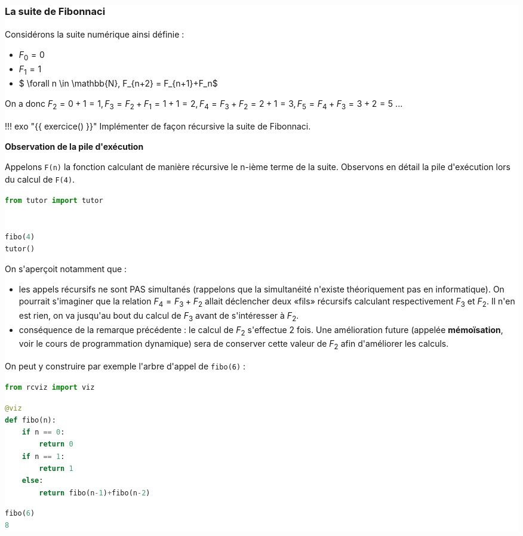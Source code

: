 ### La suite de Fibonnaci

Considérons la suite numérique ainsi définie :
- $F_0 = 0$
- $F_1 = 1$
- $ \forall n \in \mathbb{N}, F_{n+2} = F_{n+1}+F_n$

On a donc $F_2=0+1=1, F_3=F_2+F_1=1+1=2, F_4=F_3+F_2=2+1=3, F_5=F_4+F_3=3+2=5$ ...

!!! exo "{{ exercice() }}" 
    Implémenter de façon récursive la suite de Fibonnaci.


**Observation de la pile d'exécution**

Appelons ```F(n)``` la fonction calculant de manière récursive le n-ième terme de la suite. Observons en détail la pile d'exécution lors du calcul de ```F(4)```.


```python
from tutor import tutor


fibo(4)
tutor()
```

On s'aperçoit notamment que :

- les appels récursifs ne sont PAS simultanés (rappelons que la simultanéité n'existe théoriquement pas en informatique). On pourrait s'imaginer que la relation $F_4=F_3+F_2$ allait déclencher deux «fils» récursifs calculant respectivement $F_3$ et $F_2$. Il n'en est rien, on va jusqu'au bout du calcul de $F_3$ avant de s'intéresser à $F_2$.
- conséquence de la remarque précédente : le calcul de $F_2$ s'effectue 2 fois. Une amélioration future (appelée **mémoïsation**, voir le cours de programmation dynamique) sera de conserver cette valeur de $F_2$ afin d'améliorer les calculs.


On peut y construire par exemple l'arbre d'appel de ```fibo(6)``` :


```python
from rcviz import viz
```


```python
@viz
def fibo(n):
    if n == 0:
        return 0
    if n == 1:
        return 1
    else:
        return fibo(n-1)+fibo(n-2)
```


```python 
fibo(6)
8
```
